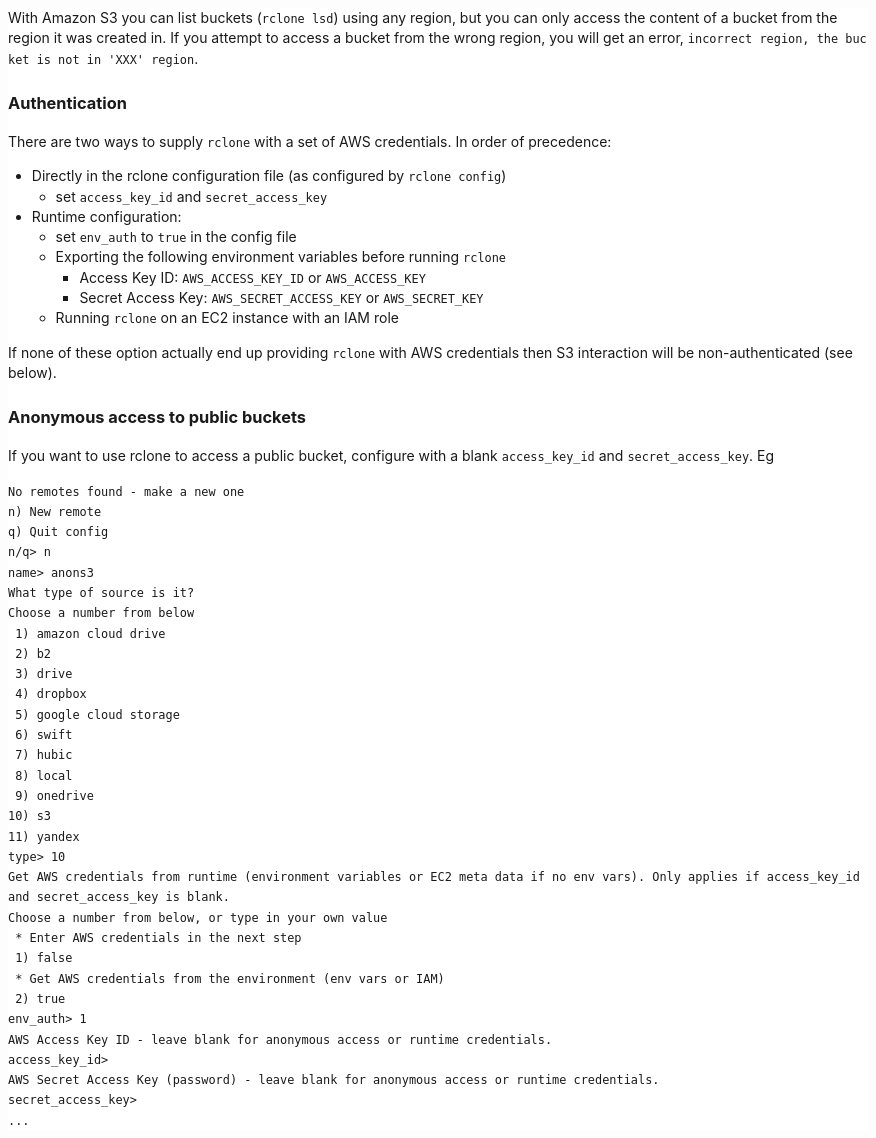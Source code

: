 With Amazon S3 you can list buckets (`rclone lsd`) using any region,
but you can only access the content of a bucket from the region it was
created in.  If you attempt to access a bucket from the wrong region,
you will get an error, `incorrect region, the bucket is not in 'XXX'
region`.

### Authentication ###
There are two ways to supply `rclone` with a set of AWS
credentials. In order of precedence:

 - Directly in the rclone configuration file (as configured by `rclone config`)
   - set `access_key_id` and `secret_access_key`
 - Runtime configuration:
   - set `env_auth` to `true` in the config file
   - Exporting the following environment variables before running `rclone`
     - Access Key ID: `AWS_ACCESS_KEY_ID` or `AWS_ACCESS_KEY`
     - Secret Access Key: `AWS_SECRET_ACCESS_KEY` or `AWS_SECRET_KEY`
   - Running `rclone` on an EC2 instance with an IAM role

If none of these option actually end up providing `rclone` with AWS
credentials then S3 interaction will be non-authenticated (see below).

### Anonymous access to public buckets ###

If you want to use rclone to access a public bucket, configure with a
blank `access_key_id` and `secret_access_key`.  Eg

```
No remotes found - make a new one
n) New remote
q) Quit config
n/q> n
name> anons3
What type of source is it?
Choose a number from below
 1) amazon cloud drive
 2) b2
 3) drive
 4) dropbox
 5) google cloud storage
 6) swift
 7) hubic
 8) local
 9) onedrive
10) s3
11) yandex
type> 10
Get AWS credentials from runtime (environment variables or EC2 meta data if no env vars). Only applies if access_key_id and secret_access_key is blank.
Choose a number from below, or type in your own value
 * Enter AWS credentials in the next step
 1) false
 * Get AWS credentials from the environment (env vars or IAM)
 2) true
env_auth> 1
AWS Access Key ID - leave blank for anonymous access or runtime credentials.
access_key_id>
AWS Secret Access Key (password) - leave blank for anonymous access or runtime credentials.
secret_access_key>
...
```
